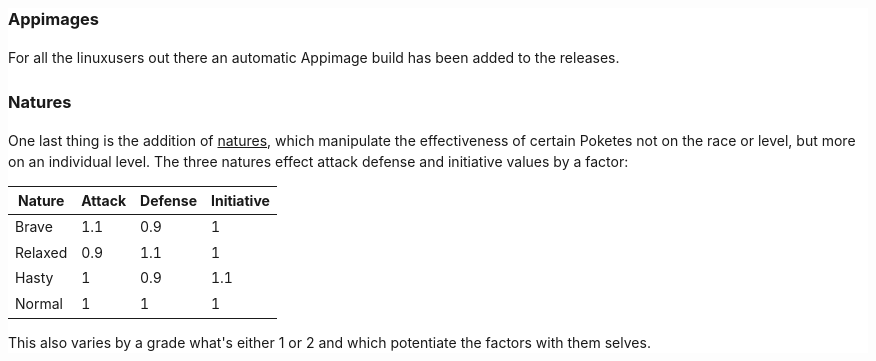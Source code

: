 ### Appimages
For all the linuxusers out there an automatic Appimage build has been added to the releases.

### Natures
One last thing is the addition of [natures](https://github.com/lxgr-linux/pokete/pull/125), which manipulate the effectiveness of certain Poketes not on the race or level, but more on an individual level. The three natures effect attack defense and initiative values by a factor:

|Nature| Attack | Defense | Initiative |
|------|--------|---------|------------|
|Brave | 1.1 | 0.9 | 1 |
|Relaxed | 0.9 | 1.1 | 1 |
|Hasty | 1 | 0.9 | 1.1 |
|Normal | 1 | 1 | 1 |

This also varies by a grade what's either 1 or 2 and which potentiate the factors with them selves.